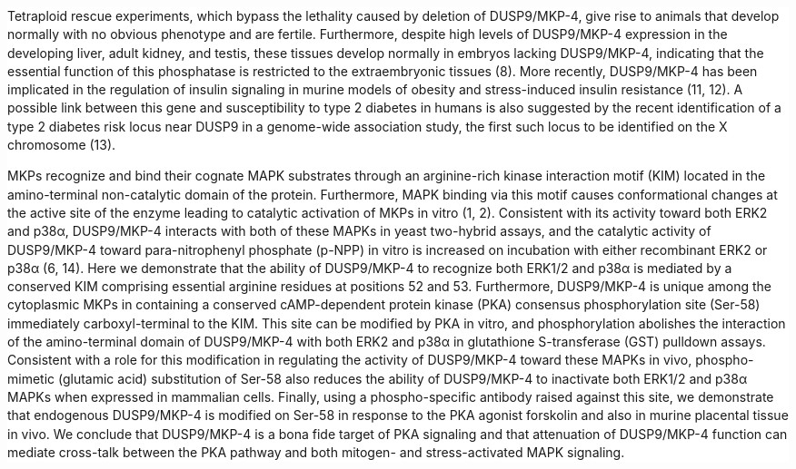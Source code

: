 Tetraploid rescue experiments, which bypass the lethality caused by deletion of DUSP9/MKP-4, give rise to animals that develop normally with no obvious phenotype and are fertile. Furthermore, despite high levels of DUSP9/MKP-4 expression in the developing liver, adult kidney, and testis, these tissues develop normally in embryos lacking DUSP9/MKP-4, indicating that the essential function of this phosphatase is restricted to the extraembryonic tissues (8). More recently, DUSP9/MKP-4 has been implicated in the regulation of insulin signaling in murine models of obesity and stress-induced insulin resistance (11, 12). A possible link between this gene and susceptibility to type 2 diabetes in humans is also suggested by the recent identification of a type 2 diabetes risk locus near DUSP9 in a genome-wide association study, the first such locus to be identified on the X chromosome (13).

MKPs recognize and bind their cognate MAPK substrates through an arginine-rich kinase interaction motif (KIM) located in the amino-terminal non-catalytic domain of the protein. Furthermore, MAPK binding via this motif causes conformational changes at the active site of the enzyme leading to catalytic activation of MKPs in vitro (1, 2). Consistent with its activity toward both ERK2 and p38α, DUSP9/MKP-4 interacts with both of these MAPKs in yeast two-hybrid assays, and the catalytic activity of DUSP9/MKP-4 toward para-nitrophenyl phosphate (p-NPP) in vitro is increased on incubation with either recombinant ERK2 or p38α (6, 14). Here we demonstrate that the ability of DUSP9/MKP-4 to recognize both ERK1/2 and p38α is mediated by a conserved KIM comprising essential arginine residues at positions 52 and 53. Furthermore, DUSP9/MKP-4 is unique among the cytoplasmic MKPs in containing a conserved cAMP-dependent protein kinase (PKA) consensus phosphorylation site (Ser-58) immediately carboxyl-terminal to the KIM. This site can be modified by PKA in vitro, and phosphorylation abolishes the interaction of the amino-terminal domain of DUSP9/MKP-4 with both ERK2 and p38α in glutathione S-transferase (GST) pulldown assays. Consistent with a role for this modification in regulating the activity of DUSP9/MKP-4 toward these MAPKs in vivo, phospho-mimetic (glutamic acid) substitution of Ser-58 also reduces the ability of DUSP9/MKP-4 to inactivate both ERK1/2 and p38α MAPKs when expressed in mammalian cells. Finally, using a phospho-specific antibody raised against this site, we demonstrate that endogenous DUSP9/MKP-4 is modified on Ser-58 in response to the PKA agonist forskolin and also in murine placental tissue in vivo. We conclude that DUSP9/MKP-4 is a bona fide target of PKA signaling and that attenuation of DUSP9/MKP-4 function can mediate cross-talk between the PKA pathway and both mitogen- and stress-activated MAPK signaling.
